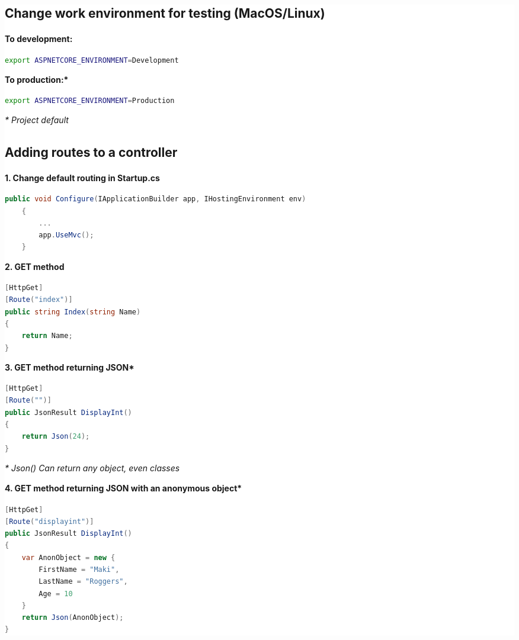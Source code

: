 ## Change work environment for testing (MacOS/Linux)

__To development:__

```bash
export ASPNETCORE_ENVIRONMENT=Development
```

__To production:*__

```bash
export ASPNETCORE_ENVIRONMENT=Production
```

_* Project default_

## Adding routes to a controller

__1. Change default routing in Startup.cs__

```csharp
public void Configure(IApplicationBuilder app, IHostingEnvironment env)
    {
        ...
        app.UseMvc();
    }
```

__2. GET method__

```csharp
[HttpGet]
[Route("index")]
public string Index(string Name)
{
    return Name;
}
```

__3. GET method returning JSON*__

```csharp
[HttpGet]
[Route("")]
public JsonResult DisplayInt()
{
    return Json(24);
}
```

_* Json() Can return any object, even classes_

__4. GET method returning JSON with an anonymous object*__

```csharp
[HttpGet]
[Route("displayint")]
public JsonResult DisplayInt()
{
    var AnonObject = new {
        FirstName = "Maki",
        LastName = "Roggers",
        Age = 10
    }
    return Json(AnonObject);
}
```
